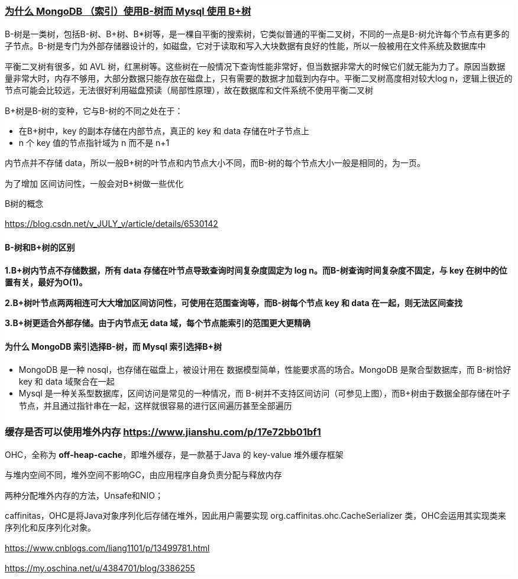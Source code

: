 ### [为什么 MongoDB （索引）使用B-树而 Mysql 使用 B+树](https://www.cnblogs.com/kaleidoscope/p/9481991.html)

B-树是一类树，包括B-树、B+树、B*树等，是一棵自平衡的搜索树，它类似普通的平衡二叉树，不同的一点是B-树允许每个节点有更多的子节点。B-树是专门为外部存储器设计的，如磁盘，它对于读取和写入大块数据有良好的性能，所以一般被用在文件系统及数据库中

平衡二叉树有很多，如 AVL 树，红黑树等。这些树在一般情况下查询性能非常好，但当数据非常大的时候它们就无能为力了。原因当数据量非常大时，内存不够用，大部分数据只能存放在磁盘上，只有需要的数据才加载到内存中。平衡二叉树高度相对较大log n，逻辑上很近的节点可能会比较远，无法很好利用磁盘预读（局部性原理），故在数据库和文件系统不使用平衡二叉树



B+树是B-树的变种，它与B-树的不同之处在于：

- 在B+树中，key 的副本存储在内部节点，真正的 key 和 data 存储在叶子节点上 
- n 个 key 值的节点指针域为 n 而不是 n+1

内节点并不存储 data，所以一般B+树的叶节点和内节点大小不同，而B-树的每个节点大小一般是相同的，为一页。

为了增加 区间访问性，一般会对B+树做一些优化



B树的概念

https://blog.csdn.net/v_JULY_v/article/details/6530142

#### B-树和B+树的区别

**1.B+树内节点不存储数据，所有 data 存储在叶节点导致查询时间复杂度固定为 log n。而B-树查询时间复杂度不固定，与 key 在树中的位置有关，最好为O(1)。**

**2.B+树叶节点两两相连可大大增加区间访问性，可使用在范围查询等，而B-树每个节点 key 和 data 在一起，则无法区间查找**

**3.B+树更适合外部存储。由于内节点无 data 域，每个节点能索引的范围更大更精确**



#### 为什么 MongoDB 索引选择B-树，而 Mysql 索引选择B+树

- MongoDB 是一种 nosql，也存储在磁盘上，被设计用在 数据模型简单，性能要求高的场合。MongoDB 是聚合型数据库，而 B-树恰好 key 和 data 域聚合在一起
- Mysql 是一种关系型数据库，区间访问是常见的一种情况，而 B-树并不支持区间访问（可参见上图），而B+树由于数据全部存储在叶子节点，并且通过指针串在一起，这样就很容易的进行区间遍历甚至全部遍历





### 缓存是否可以使用堆外内存 https://www.jianshu.com/p/17e72bb01bf1

OHC，全称为 **off-heap-cache**，即堆外缓存，是一款基于Java 的 key-value 堆外缓存框架

与堆内空间不同，堆外空间不影响GC，由应用程序自身负责分配与释放内存

两种分配堆外内存的方法，Unsafe和NIO；

caffinitas，OHC是将Java对象序列化后存储在堆外，因此用户需要实现 org.caffinitas.ohc.CacheSerializer 类，OHC会运用其实现类来序列化和反序列化对象。

https://www.cnblogs.com/liang1101/p/13499781.html

https://my.oschina.net/u/4384701/blog/3386255




